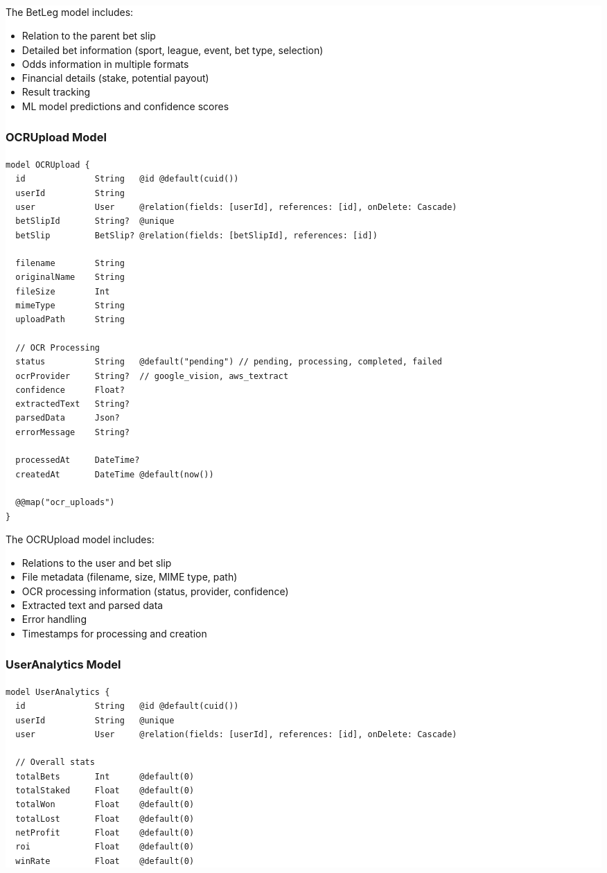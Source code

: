 The BetLeg model includes:

- Relation to the parent bet slip
- Detailed bet information (sport, league, event, bet type, selection)
- Odds information in multiple formats
- Financial details (stake, potential payout)
- Result tracking
- ML model predictions and confidence scores

### OCRUpload Model

```prisma
model OCRUpload {
  id              String   @id @default(cuid())
  userId          String
  user            User     @relation(fields: [userId], references: [id], onDelete: Cascade)
  betSlipId       String?  @unique
  betSlip         BetSlip? @relation(fields: [betSlipId], references: [id])

  filename        String
  originalName    String
  fileSize        Int
  mimeType        String
  uploadPath      String

  // OCR Processing
  status          String   @default("pending") // pending, processing, completed, failed
  ocrProvider     String?  // google_vision, aws_textract
  confidence      Float?
  extractedText   String?
  parsedData      Json?
  errorMessage    String?

  processedAt     DateTime?
  createdAt       DateTime @default(now())

  @@map("ocr_uploads")
}
```

The OCRUpload model includes:

- Relations to the user and bet slip
- File metadata (filename, size, MIME type, path)
- OCR processing information (status, provider, confidence)
- Extracted text and parsed data
- Error handling
- Timestamps for processing and creation

### UserAnalytics Model

```prisma
model UserAnalytics {
  id              String   @id @default(cuid())
  userId          String   @unique
  user            User     @relation(fields: [userId], references: [id], onDelete: Cascade)

  // Overall stats
  totalBets       Int      @default(0)
  totalStaked     Float    @default(0)
  totalWon        Float    @default(0)
  totalLost       Float    @default(0)
  netProfit       Float    @default(0)
  roi             Float    @default(0)
  winRate         Float    @default(0)

```